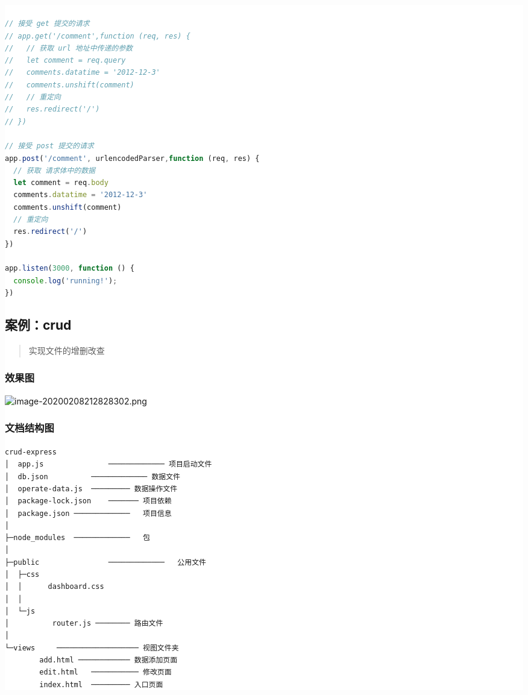   ```js
  
  // 接受 get 提交的请求
  // app.get('/comment',function (req, res) {
  //   // 获取 url 地址中传递的参数
  //   let comment = req.query
  //   comments.datatime = '2012-12-3'
  //   comments.unshift(comment)
  //   // 重定向
  //   res.redirect('/')
  // })
  
  // 接受 post 提交的请求
  app.post('/comment', urlencodedParser,function (req, res) {
    // 获取 请求体中的数据
    let comment = req.body
    comments.datatime = '2012-12-3'
    comments.unshift(comment)
    // 重定向
    res.redirect('/')
  })
  
  app.listen(3000, function () {
    console.log('running!');
  })
  ```

## 案例：crud

> 实现文件的增删改查

### 效果图

![image-20200208212828302.png](https://raw.githubusercontent.com/iamyujian/PicGo/master/img/image-20200208212828302.png)

### 文档结构图

```
crud-express
│  app.js				───────────── 项目启动文件
│  db.json			───────────── 数据文件
│  operate-data.js	───────── 数据操作文件
│  package-lock.json	───────	项目依赖
│  package.json	─────────────	项目信息
│  
├─node_modules	─────────────	包
│          
├─public				─────────────	公用文件
│  ├─css
│  │      dashboard.css
│  │      
│  └─js
│          router.js ──────── 路由文件
│          
└─views		───────────────────	视图文件夹
        add.html ──────────── 数据添加页面
        edit.html	─────────── 修改页面
        index.html	───────── 入口页面
```
